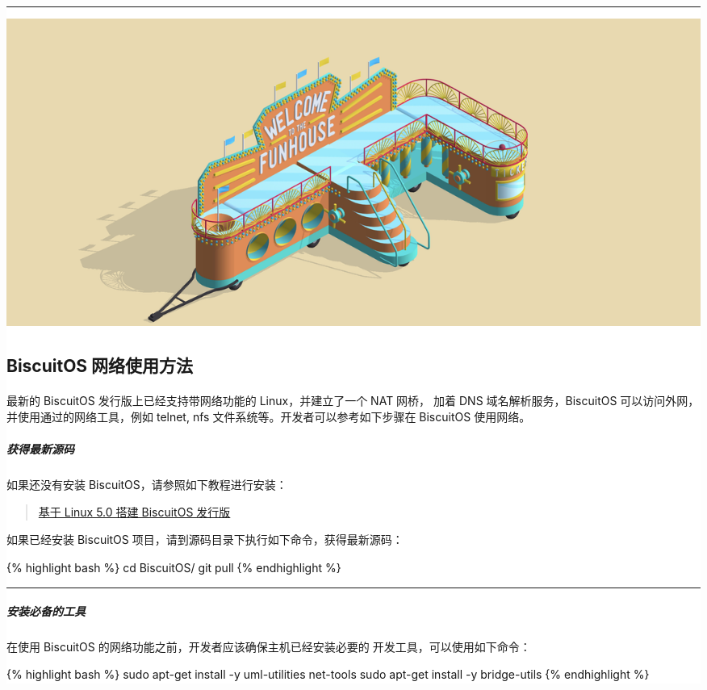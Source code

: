 -----------------------------------

<span id="A03"></span>

![DTS](/assets/PDB/BiscuitOS/kernel/IND00000F.jpg)

## BiscuitOS 网络使用方法

最新的 BiscuitOS 发行版上已经支持带网络功能的 Linux，并建立了一个 NAT 网桥，
加着 DNS 域名解析服务，BiscuitOS 可以访问外网，并使用通过的网络工具，例如
telnet, nfs 文件系统等。开发者可以参考如下步骤在 BiscuitOS 使用网络。

##### 获得最新源码

如果还没有安装 BiscuitOS，请参照如下教程进行安装：

> [基于 Linux 5.0 搭建 BiscuitOS 发行版](https://biscuitos.github.io/blog/Linux-5.0-arm32-Usermanual/)

如果已经安装 BiscuitOS 项目，请到源码目录下执行如下命令，获得最新源码：

{% highlight bash %}
cd BiscuitOS/
git pull
{% endhighlight %}

-------------------------

##### 安装必备的工具

在使用 BiscuitOS 的网络功能之前，开发者应该确保主机已经安装必要的
开发工具，可以使用如下命令：

{% highlight bash %}
sudo apt-get install -y uml-utilities net-tools
sudo apt-get install -y bridge-utils
{% endhighlight %}
